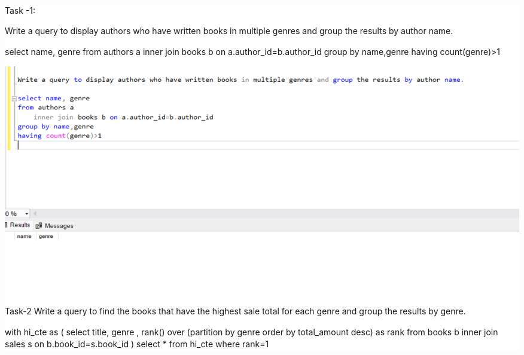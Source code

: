 Task
-1:

Write a query to display authors who have written books in multiple genres and group the results by author name.

select name, genre
from authors a
inner join books b on a.author_id=b.author_id
group by name,genre
having count(genre)>1

![alt text](1.png)

Task-2
Write a query to find the books that have the highest sale total for each genre and group the results by genre.

with
hi_cte
as
(
select title, genre
, rank()
over
(partition by genre order by total_amount desc) as rank
from books b
inner join sales s on b.book_id=s.book_id
)
select \*
from hi_cte
where rank=1
